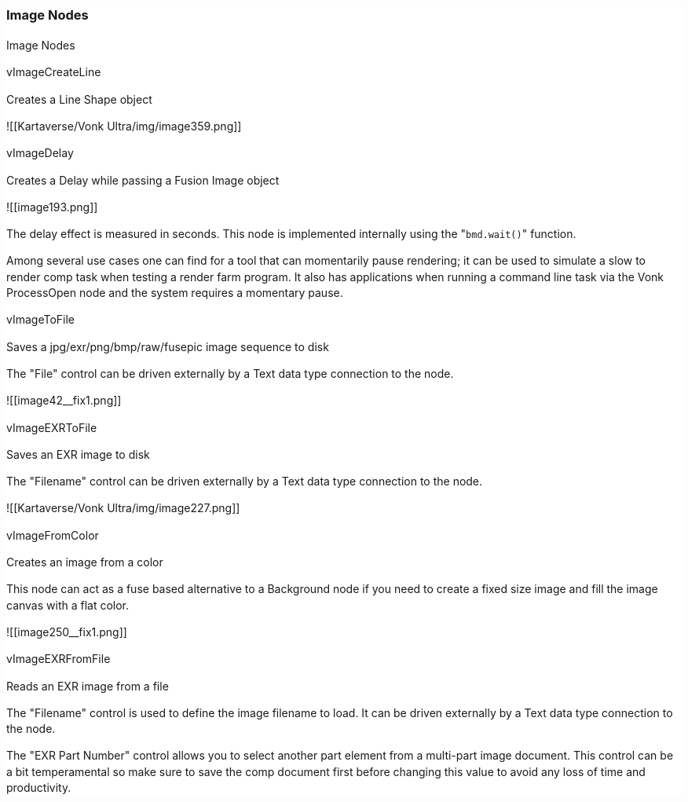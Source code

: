 ### Image Nodes

Image Nodes

vImageCreateLine

Creates a Line Shape object

![[Kartaverse/Vonk Ultra/img/image359.png]]

vImageDelay

Creates a Delay while passing a Fusion Image object

![[image193.png]]

The delay effect is measured in seconds. This node is implemented internally using the "`bmd.wait()`" function.

Among several use cases one can find for a tool that can momentarily pause rendering; it can be used to simulate a slow to render comp task when testing a render farm program. It also has applications when running a command line task via the Vonk ProcessOpen node and the system requires a momentary pause.

vImageToFile

Saves a jpg/exr/png/bmp/raw/fusepic image sequence to disk

The "File" control can be driven externally by a Text data type connection to the node.

![[image42__fix1.png]]

vImageEXRToFile

Saves an EXR image to disk

The "Filename" control can be driven externally by a Text data type connection to the node.

![[Kartaverse/Vonk Ultra/img/image227.png]]

vImageFromColor

Creates an image from a color

This node can act as a fuse based alternative to a Background node if you need to create a fixed size image and fill the image canvas with a flat color.

![[image250__fix1.png]]

vImageEXRFromFile

Reads an EXR image from a file

The "Filename" control is used to define the image filename to load. It can be driven externally by a Text data type connection to the node.

The "EXR Part Number" control allows you to select another part element from a multi-part image document. This control can be a bit temperamental so make sure to save the comp document first before changing this value to avoid any loss of time and productivity.
